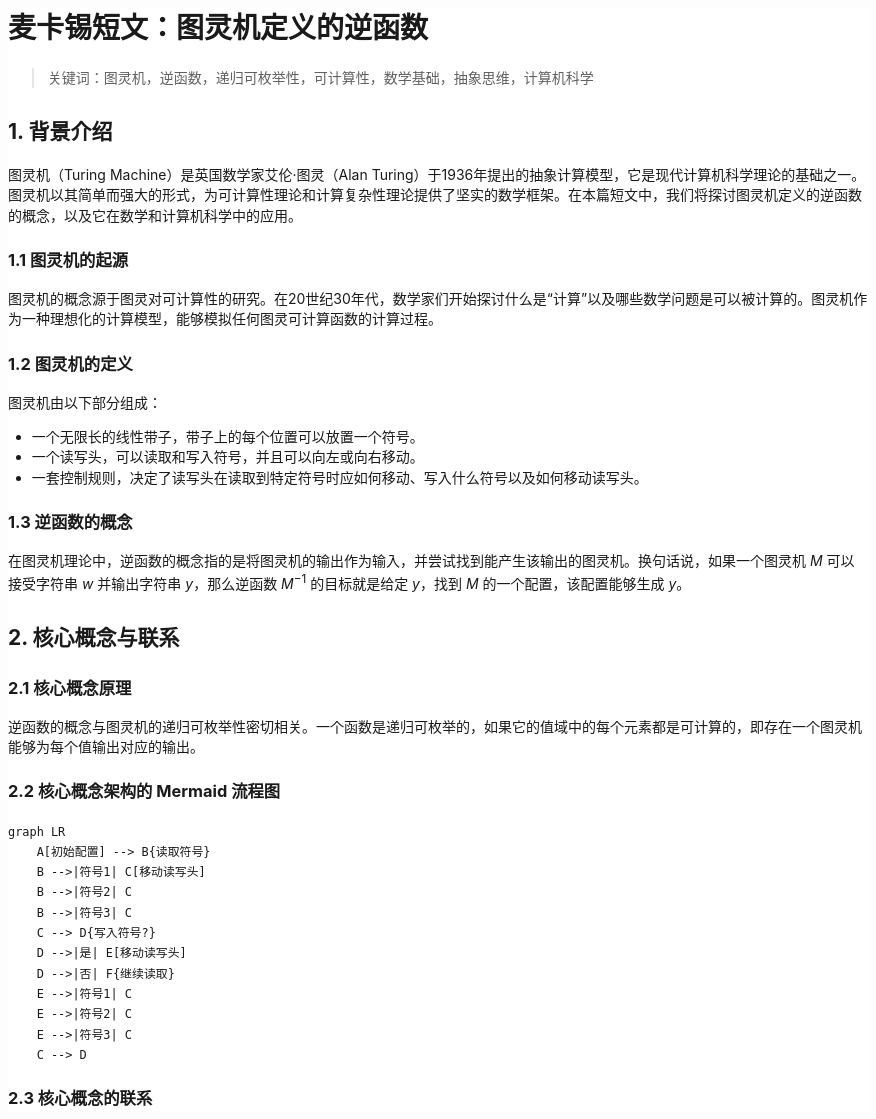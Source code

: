 
# 麦卡锡短文：图灵机定义的逆函数

> 关键词：图灵机，逆函数，递归可枚举性，可计算性，数学基础，抽象思维，计算机科学

## 1. 背景介绍

图灵机（Turing Machine）是英国数学家艾伦·图灵（Alan Turing）于1936年提出的抽象计算模型，它是现代计算机科学理论的基础之一。图灵机以其简单而强大的形式，为可计算性理论和计算复杂性理论提供了坚实的数学框架。在本篇短文中，我们将探讨图灵机定义的逆函数的概念，以及它在数学和计算机科学中的应用。

### 1.1 图灵机的起源

图灵机的概念源于图灵对可计算性的研究。在20世纪30年代，数学家们开始探讨什么是“计算”以及哪些数学问题是可以被计算的。图灵机作为一种理想化的计算模型，能够模拟任何图灵可计算函数的计算过程。

### 1.2 图灵机的定义

图灵机由以下部分组成：

- 一个无限长的线性带子，带子上的每个位置可以放置一个符号。
- 一个读写头，可以读取和写入符号，并且可以向左或向右移动。
- 一套控制规则，决定了读写头在读取到特定符号时应如何移动、写入什么符号以及如何移动读写头。

### 1.3 逆函数的概念

在图灵机理论中，逆函数的概念指的是将图灵机的输出作为输入，并尝试找到能产生该输出的图灵机。换句话说，如果一个图灵机 $M$ 可以接受字符串 $w$ 并输出字符串 $y$，那么逆函数 $M^{-1}$ 的目标就是给定 $y$，找到 $M$ 的一个配置，该配置能够生成 $y$。

## 2. 核心概念与联系

### 2.1 核心概念原理

逆函数的概念与图灵机的递归可枚举性密切相关。一个函数是递归可枚举的，如果它的值域中的每个元素都是可计算的，即存在一个图灵机能够为每个值输出对应的输出。

### 2.2 核心概念架构的 Mermaid 流程图

```mermaid
graph LR
    A[初始配置] --> B{读取符号}
    B -->|符号1| C[移动读写头]
    B -->|符号2| C
    B -->|符号3| C
    C --> D{写入符号?}
    D -->|是| E[移动读写头]
    D -->|否| F{继续读取}
    E -->|符号1| C
    E -->|符号2| C
    E -->|符号3| C
    C --> D
```

### 2.3 核心概念的联系
